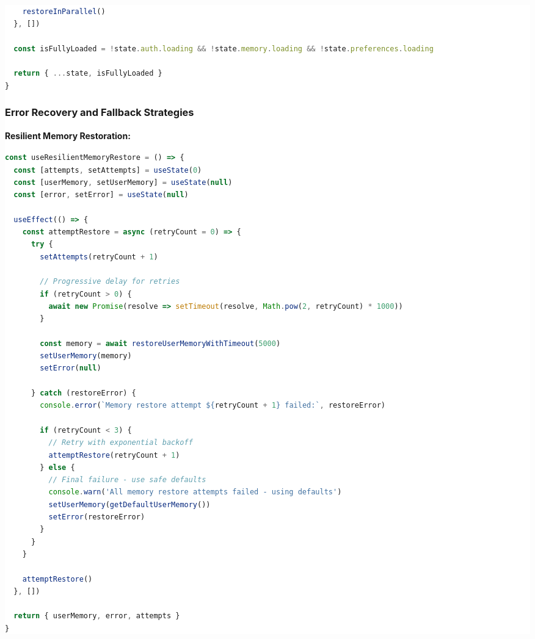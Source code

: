 ```typescript
    restoreInParallel()
  }, [])
  
  const isFullyLoaded = !state.auth.loading && !state.memory.loading && !state.preferences.loading
  
  return { ...state, isFullyLoaded }
}
```

### Error Recovery and Fallback Strategies
**Resilient Memory Restoration:**
```typescript
const useResilientMemoryRestore = () => {
  const [attempts, setAttempts] = useState(0)
  const [userMemory, setUserMemory] = useState(null)
  const [error, setError] = useState(null)
  
  useEffect(() => {
    const attemptRestore = async (retryCount = 0) => {
      try {
        setAttempts(retryCount + 1)
        
        // Progressive delay for retries
        if (retryCount > 0) {
          await new Promise(resolve => setTimeout(resolve, Math.pow(2, retryCount) * 1000))
        }
        
        const memory = await restoreUserMemoryWithTimeout(5000)
        setUserMemory(memory)
        setError(null)
        
      } catch (restoreError) {
        console.error(`Memory restore attempt ${retryCount + 1} failed:`, restoreError)
        
        if (retryCount < 3) {
          // Retry with exponential backoff
          attemptRestore(retryCount + 1)
        } else {
          // Final failure - use safe defaults
          console.warn('All memory restore attempts failed - using defaults')
          setUserMemory(getDefaultUserMemory())
          setError(restoreError)
        }
      }
    }
    
    attemptRestore()
  }, [])
  
  return { userMemory, error, attempts }
}
```
